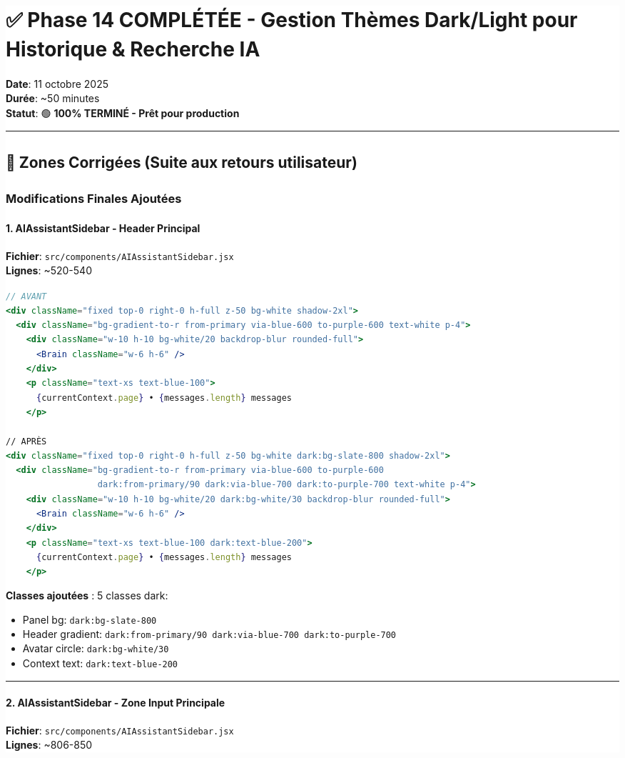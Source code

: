 # ✅ Phase 14 COMPLÉTÉE - Gestion Thèmes Dark/Light pour Historique & Recherche IA

**Date**: 11 octobre 2025  
**Durée**: ~50 minutes  
**Statut**: 🟢 **100% TERMINÉ - Prêt pour production**

---

## 🎯 Zones Corrigées (Suite aux retours utilisateur)

### Modifications Finales Ajoutées

#### 1. AIAssistantSidebar - Header Principal
**Fichier**: `src/components/AIAssistantSidebar.jsx`  
**Lignes**: ~520-540

```jsx
// AVANT
<div className="fixed top-0 right-0 h-full z-50 bg-white shadow-2xl">
  <div className="bg-gradient-to-r from-primary via-blue-600 to-purple-600 text-white p-4">
    <div className="w-10 h-10 bg-white/20 backdrop-blur rounded-full">
      <Brain className="w-6 h-6" />
    </div>
    <p className="text-xs text-blue-100">
      {currentContext.page} • {messages.length} messages
    </p>

// APRÈS
<div className="fixed top-0 right-0 h-full z-50 bg-white dark:bg-slate-800 shadow-2xl">
  <div className="bg-gradient-to-r from-primary via-blue-600 to-purple-600 
                  dark:from-primary/90 dark:via-blue-700 dark:to-purple-700 text-white p-4">
    <div className="w-10 h-10 bg-white/20 dark:bg-white/30 backdrop-blur rounded-full">
      <Brain className="w-6 h-6" />
    </div>
    <p className="text-xs text-blue-100 dark:text-blue-200">
      {currentContext.page} • {messages.length} messages
    </p>
```

**Classes ajoutées** : 5 classes dark:
- Panel bg: `dark:bg-slate-800`
- Header gradient: `dark:from-primary/90 dark:via-blue-700 dark:to-purple-700`
- Avatar circle: `dark:bg-white/30`
- Context text: `dark:text-blue-200`

---

#### 2. AIAssistantSidebar - Zone Input Principale
**Fichier**: `src/components/AIAssistantSidebar.jsx`  
**Lignes**: ~806-850
